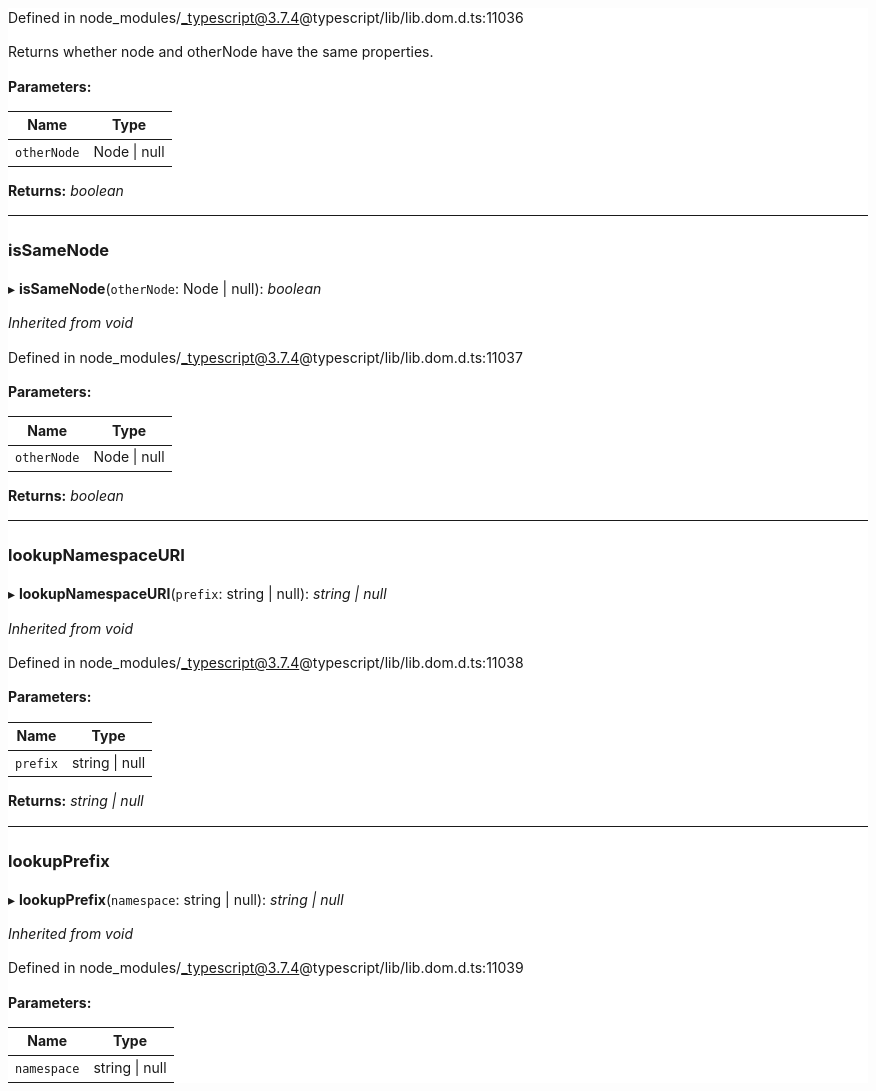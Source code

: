 Defined in node_modules/_typescript@3.7.4@typescript/lib/lib.dom.d.ts:11036

Returns whether node and otherNode have the same properties.

**Parameters:**

Name | Type |
------ | ------ |
`otherNode` | Node &#124; null |

**Returns:** *boolean*

___

###  isSameNode

▸ **isSameNode**(`otherNode`: Node | null): *boolean*

*Inherited from void*

Defined in node_modules/_typescript@3.7.4@typescript/lib/lib.dom.d.ts:11037

**Parameters:**

Name | Type |
------ | ------ |
`otherNode` | Node &#124; null |

**Returns:** *boolean*

___

###  lookupNamespaceURI

▸ **lookupNamespaceURI**(`prefix`: string | null): *string | null*

*Inherited from void*

Defined in node_modules/_typescript@3.7.4@typescript/lib/lib.dom.d.ts:11038

**Parameters:**

Name | Type |
------ | ------ |
`prefix` | string &#124; null |

**Returns:** *string | null*

___

###  lookupPrefix

▸ **lookupPrefix**(`namespace`: string | null): *string | null*

*Inherited from void*

Defined in node_modules/_typescript@3.7.4@typescript/lib/lib.dom.d.ts:11039

**Parameters:**

Name | Type |
------ | ------ |
`namespace` | string &#124; null |
